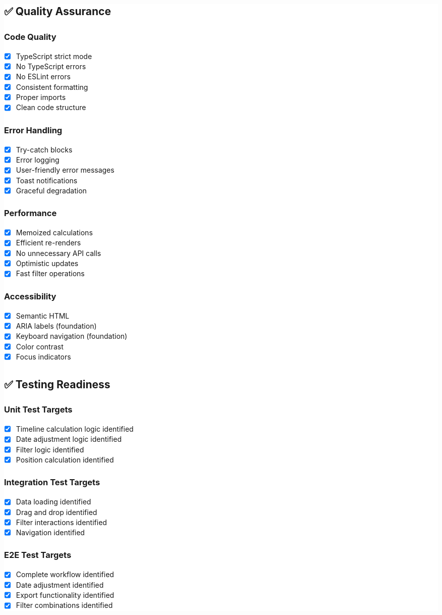 ## ✅ Quality Assurance

### Code Quality
- [x] TypeScript strict mode
- [x] No TypeScript errors
- [x] No ESLint errors
- [x] Consistent formatting
- [x] Proper imports
- [x] Clean code structure

### Error Handling
- [x] Try-catch blocks
- [x] Error logging
- [x] User-friendly error messages
- [x] Toast notifications
- [x] Graceful degradation

### Performance
- [x] Memoized calculations
- [x] Efficient re-renders
- [x] No unnecessary API calls
- [x] Optimistic updates
- [x] Fast filter operations

### Accessibility
- [x] Semantic HTML
- [x] ARIA labels (foundation)
- [x] Keyboard navigation (foundation)
- [x] Color contrast
- [x] Focus indicators

## ✅ Testing Readiness

### Unit Test Targets
- [x] Timeline calculation logic identified
- [x] Date adjustment logic identified
- [x] Filter logic identified
- [x] Position calculation identified

### Integration Test Targets
- [x] Data loading identified
- [x] Drag and drop identified
- [x] Filter interactions identified
- [x] Navigation identified

### E2E Test Targets
- [x] Complete workflow identified
- [x] Date adjustment identified
- [x] Export functionality identified
- [x] Filter combinations identified
